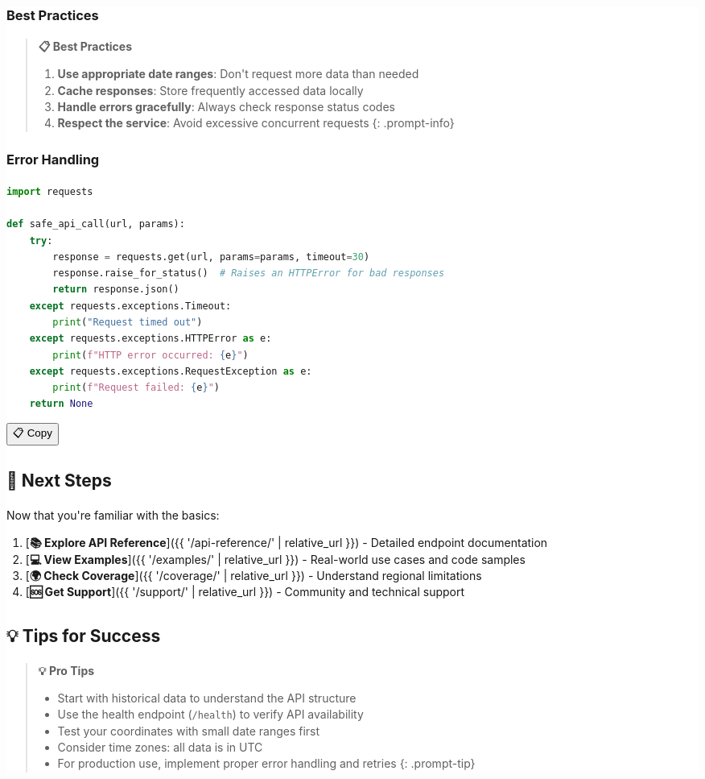 ### Best Practices

> **📋 Best Practices**
> 1. **Use appropriate date ranges**: Don't request more data than needed
> 2. **Cache responses**: Store frequently accessed data locally
> 3. **Handle errors gracefully**: Always check response status codes
> 4. **Respect the service**: Avoid excessive concurrent requests
{: .prompt-info}

### Error Handling

```python
import requests

def safe_api_call(url, params):
    try:
        response = requests.get(url, params=params, timeout=30)
        response.raise_for_status()  # Raises an HTTPError for bad responses
        return response.json()
    except requests.exceptions.Timeout:
        print("Request timed out")
    except requests.exceptions.HTTPError as e:
        print(f"HTTP error occurred: {e}")
    except requests.exceptions.RequestException as e:
        print(f"Request failed: {e}")
    return None
```

<button class="copy-btn" onclick="copyToClipboard(this.previousElementSibling.textContent)">📋 Copy</button>

## 🚀 Next Steps

Now that you're familiar with the basics:

1. [**📚 Explore API Reference**]({{ '/api-reference/' | relative_url }}) - Detailed endpoint documentation
2. [**💻 View Examples**]({{ '/examples/' | relative_url }}) - Real-world use cases and code samples  
3. [**🌍 Check Coverage**]({{ '/coverage/' | relative_url }}) - Understand regional limitations
4. [**🆘 Get Support**]({{ '/support/' | relative_url }}) - Community and technical support

## 💡 Tips for Success

> **💡 Pro Tips**
> - Start with historical data to understand the API structure
> - Use the health endpoint (`/health`) to verify API availability
> - Test your coordinates with small date ranges first
> - Consider time zones: all data is in UTC
> - For production use, implement proper error handling and retries
{: .prompt-tip}

<script>
function copyToClipboard(text) {
  navigator.clipboard.writeText(text.trim()).then(function() {
    // Show a temporary success message
    console.log('Copied to clipboard');
  });
}
</script>